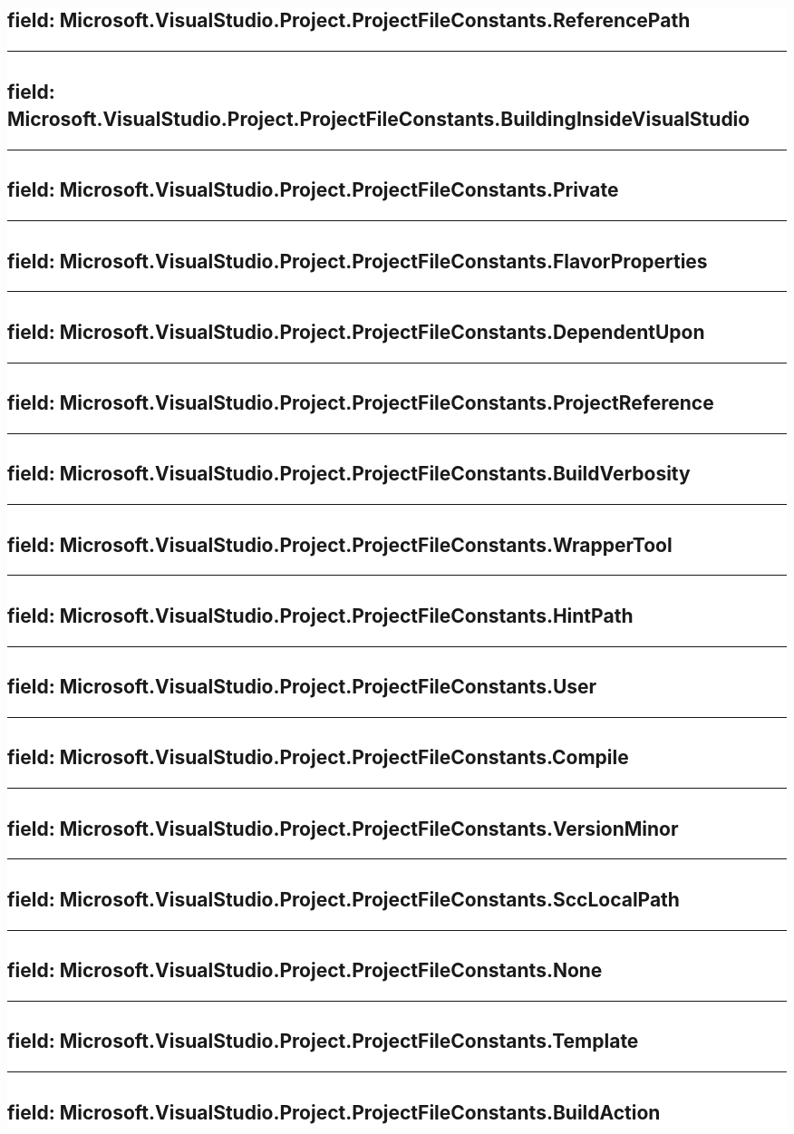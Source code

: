 field: Microsoft.VisualStudio.Project.ProjectFileConstants.ReferencePath
---

---
field: Microsoft.VisualStudio.Project.ProjectFileConstants.BuildingInsideVisualStudio
---

---
field: Microsoft.VisualStudio.Project.ProjectFileConstants.Private
---

---
field: Microsoft.VisualStudio.Project.ProjectFileConstants.FlavorProperties
---

---
field: Microsoft.VisualStudio.Project.ProjectFileConstants.DependentUpon
---

---
field: Microsoft.VisualStudio.Project.ProjectFileConstants.ProjectReference
---

---
field: Microsoft.VisualStudio.Project.ProjectFileConstants.BuildVerbosity
---

---
field: Microsoft.VisualStudio.Project.ProjectFileConstants.WrapperTool
---

---
field: Microsoft.VisualStudio.Project.ProjectFileConstants.HintPath
---

---
field: Microsoft.VisualStudio.Project.ProjectFileConstants.User
---

---
field: Microsoft.VisualStudio.Project.ProjectFileConstants.Compile
---

---
field: Microsoft.VisualStudio.Project.ProjectFileConstants.VersionMinor
---

---
field: Microsoft.VisualStudio.Project.ProjectFileConstants.SccLocalPath
---

---
field: Microsoft.VisualStudio.Project.ProjectFileConstants.None
---

---
field: Microsoft.VisualStudio.Project.ProjectFileConstants.Template
---

---
field: Microsoft.VisualStudio.Project.ProjectFileConstants.BuildAction
---

